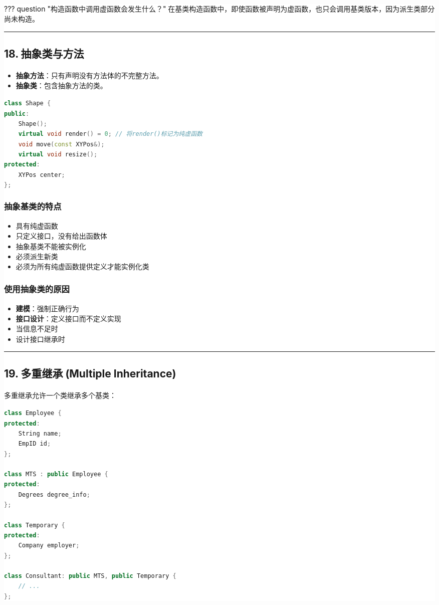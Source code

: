 ??? question "构造函数中调用虚函数会发生什么？"
    在基类构造函数中，即使函数被声明为虚函数，也只会调用基类版本，因为派生类部分尚未构造。

---

## 18. 抽象类与方法

- **抽象方法**：只有声明没有方法体的不完整方法。
- **抽象类**：包含抽象方法的类。

```cpp
class Shape {
public:
    Shape();
    virtual void render() = 0; // 将render()标记为纯虚函数
    void move(const XYPos&);
    virtual void resize();
protected:
    XYPos center;
};
```

### 抽象基类的特点

- 具有纯虚函数
- 只定义接口，没有给出函数体
- 抽象基类不能被实例化
- 必须派生新类
- 必须为所有纯虚函数提供定义才能实例化类

### 使用抽象类的原因

- **建模**：强制正确行为
- **接口设计**：定义接口而不定义实现
- 当信息不足时
- 设计接口继承时

---

## 19. 多重继承 (Multiple Inheritance)

多重继承允许一个类继承多个基类：

```cpp
class Employee {
protected:
    String name;
    EmpID id;
};

class MTS : public Employee {
protected:
    Degrees degree_info;
};

class Temporary {
protected:
    Company employer;
};

class Consultant: public MTS, public Temporary {
    // ...
};
```
